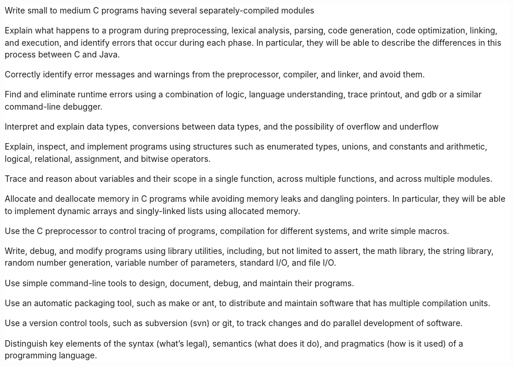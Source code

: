 Write small to medium C programs having several separately-compiled modules

Explain what happens to a program during preprocessing, lexical analysis, parsing, code generation, code optimization, linking, and execution, and identify errors that occur during each phase. In particular, they will be able to describe the differences in this process between C and Java.

Correctly identify error messages and warnings from the preprocessor, compiler, and linker, and avoid them.

Find and eliminate runtime errors using a combination of logic, language understanding, trace printout, and gdb or a similar command-line debugger.

Interpret and explain data types, conversions between data types, and the possibility of overflow and underflow

Explain, inspect, and implement programs using structures such as enumerated types, unions, and constants and arithmetic, logical, relational, assignment, and bitwise operators.

Trace and reason about variables and their scope in a single function, across multiple functions, and across multiple modules.

Allocate and deallocate memory in C programs while avoiding memory leaks and dangling pointers. In particular, they will be able to implement dynamic arrays and singly-linked lists using allocated memory.

Use the C preprocessor to control tracing of programs, compilation for different systems, and write simple macros.

Write, debug, and modify programs using library utilities, including, but not limited to assert, the math library, the string library, random number generation, variable number of parameters, standard I/O, and file I/O.

Use simple command-line tools to design, document, debug, and maintain their programs.

Use an automatic packaging tool, such as make or ant, to distribute and maintain software that has multiple compilation units.

Use a version control tools, such as subversion (svn) or git, to track changes and do parallel development of software.

Distinguish key elements of the syntax (what’s legal), semantics (what does it do), and pragmatics (how is it used) of a programming language.